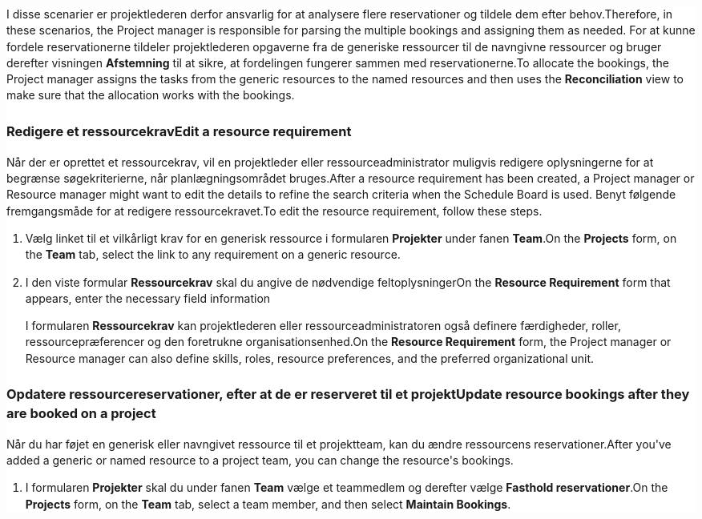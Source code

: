 <span data-ttu-id="0f6a8-194">I disse scenarier er projektlederen derfor ansvarlig for at analysere flere reservationer og tildele dem efter behov.</span><span class="sxs-lookup"><span data-stu-id="0f6a8-194">Therefore, in these scenarios, the Project manager is responsible for parsing the multiple bookings and assigning them as needed.</span></span> <span data-ttu-id="0f6a8-195">For at kunne fordele reservationerne tildeler projektlederen opgaverne fra de generiske ressourcer til de navngivne ressourcer og bruger derefter visningen **Afstemning** til at sikre, at fordelingen fungerer sammen med reservationerne.</span><span class="sxs-lookup"><span data-stu-id="0f6a8-195">To allocate the bookings, the Project manager assigns the tasks from the generic resources to the named resources and then uses the **Reconciliation** view to make sure that the allocation works with the bookings.</span></span>

### <a name="edit-a-resource-requirement"></a><span data-ttu-id="0f6a8-196">Redigere et ressourcekrav</span><span class="sxs-lookup"><span data-stu-id="0f6a8-196">Edit a resource requirement</span></span>

<span data-ttu-id="0f6a8-197">Når der er oprettet et ressourcekrav, vil en projektleder eller ressourceadministrator muligvis redigere oplysningerne for at begrænse søgekriterierne, når planlægningsområdet bruges.</span><span class="sxs-lookup"><span data-stu-id="0f6a8-197">After a resource requirement has been created, a Project manager or Resource manager might want to edit the details to refine the search criteria when the Schedule Board is used.</span></span> <span data-ttu-id="0f6a8-198">Benyt følgende fremgangsmåde for at redigere ressourcekravet.</span><span class="sxs-lookup"><span data-stu-id="0f6a8-198">To edit the resource requirement, follow these steps.</span></span>

1. <span data-ttu-id="0f6a8-199">Vælg linket til et vilkårligt krav for en generisk ressource i formularen **Projekter** under fanen **Team**.</span><span class="sxs-lookup"><span data-stu-id="0f6a8-199">On the **Projects** form, on the **Team** tab, select the link to any requirement on a generic resource.</span></span>
2. <span data-ttu-id="0f6a8-200">I den viste formular **Ressourcekrav** skal du angive de nødvendige feltoplysninger</span><span class="sxs-lookup"><span data-stu-id="0f6a8-200">On the **Resource Requirement** form that appears, enter the necessary field information</span></span>

   <span data-ttu-id="0f6a8-201">I formularen **Ressourcekrav** kan projektlederen eller ressourceadministratoren også definere færdigheder, roller, ressourcepræferencer og den foretrukne organisationsenhed.</span><span class="sxs-lookup"><span data-stu-id="0f6a8-201">On the **Resource Requirement** form, the Project manager or Resource manager can also define skills, roles, resource preferences, and the preferred organizational unit.</span></span>

### <a name="update-resource-bookings-after-they-are-booked-on-a-project"></a><span data-ttu-id="0f6a8-202">Opdatere ressourcereservationer, efter at de er reserveret til et projekt</span><span class="sxs-lookup"><span data-stu-id="0f6a8-202">Update resource bookings after they are booked on a project</span></span>

<span data-ttu-id="0f6a8-203">Når du har føjet en generisk eller navngivet ressource til et projektteam, kan du ændre ressourcens reservationer.</span><span class="sxs-lookup"><span data-stu-id="0f6a8-203">After you've added a generic or named resource to a project team, you can change the resource's bookings.</span></span>

1. <span data-ttu-id="0f6a8-204">I formularen **Projekter** skal du under fanen **Team** vælge et teammedlem og derefter vælge **Fasthold reservationer**.</span><span class="sxs-lookup"><span data-stu-id="0f6a8-204">On the **Projects** form, on the **Team** tab, select a team member, and then select **Maintain Bookings**.</span></span>
 
